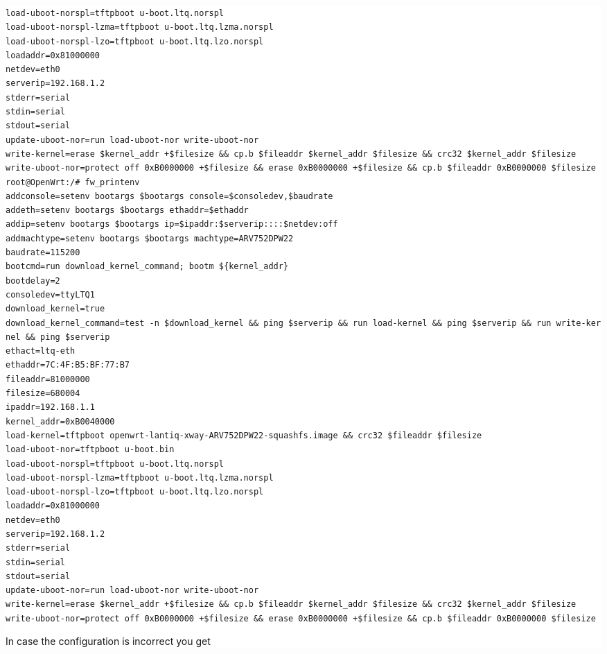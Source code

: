```
load-uboot-norspl=tftpboot u-boot.ltq.norspl
load-uboot-norspl-lzma=tftpboot u-boot.ltq.lzma.norspl
load-uboot-norspl-lzo=tftpboot u-boot.ltq.lzo.norspl
loadaddr=0x81000000
netdev=eth0
serverip=192.168.1.2
stderr=serial
stdin=serial
stdout=serial
update-uboot-nor=run load-uboot-nor write-uboot-nor
write-kernel=erase $kernel_addr +$filesize && cp.b $fileaddr $kernel_addr $filesize && crc32 $kernel_addr $filesize
write-uboot-nor=protect off 0xB0000000 +$filesize && erase 0xB0000000 +$filesize && cp.b $fileaddr 0xB0000000 $filesize
root@OpenWrt:/# fw_printenv 
addconsole=setenv bootargs $bootargs console=$consoledev,$baudrate
addeth=setenv bootargs $bootargs ethaddr=$ethaddr
addip=setenv bootargs $bootargs ip=$ipaddr:$serverip::::$netdev:off
addmachtype=setenv bootargs $bootargs machtype=ARV752DPW22
baudrate=115200
bootcmd=run download_kernel_command; bootm ${kernel_addr}
bootdelay=2
consoledev=ttyLTQ1
download_kernel=true
download_kernel_command=test -n $download_kernel && ping $serverip && run load-kernel && ping $serverip && run write-kernel && ping $serverip
ethact=ltq-eth
ethaddr=7C:4F:B5:BF:77:B7
fileaddr=81000000
filesize=680004
ipaddr=192.168.1.1
kernel_addr=0xB0040000
load-kernel=tftpboot openwrt-lantiq-xway-ARV752DPW22-squashfs.image && crc32 $fileaddr $filesize
load-uboot-nor=tftpboot u-boot.bin
load-uboot-norspl=tftpboot u-boot.ltq.norspl
load-uboot-norspl-lzma=tftpboot u-boot.ltq.lzma.norspl
load-uboot-norspl-lzo=tftpboot u-boot.ltq.lzo.norspl
loadaddr=0x81000000
netdev=eth0
serverip=192.168.1.2
stderr=serial
stdin=serial
stdout=serial
update-uboot-nor=run load-uboot-nor write-uboot-nor
write-kernel=erase $kernel_addr +$filesize && cp.b $fileaddr $kernel_addr $filesize && crc32 $kernel_addr $filesize
write-uboot-nor=protect off 0xB0000000 +$filesize && erase 0xB0000000 +$filesize && cp.b $fileaddr 0xB0000000 $filesize
```

In case the configuration is incorrect you get
